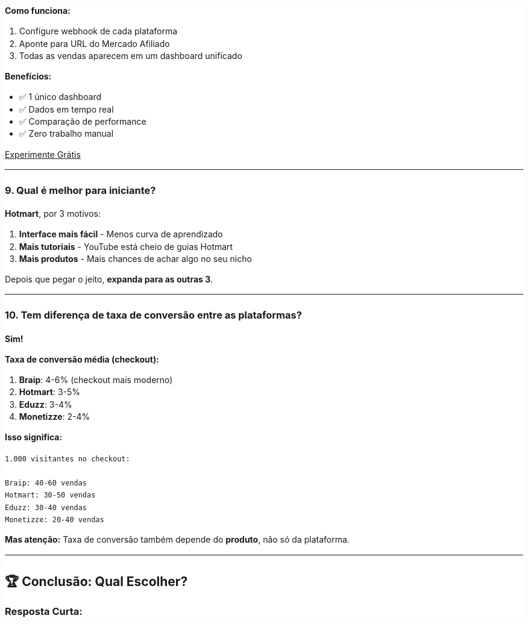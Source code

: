 **Como funciona:**
1. Configure webhook de cada plataforma
2. Aponte para URL do Mercado Afiliado
3. Todas as vendas aparecem em um dashboard unificado

**Benefícios:**
- ✅ 1 único dashboard
- ✅ Dados em tempo real
- ✅ Comparação de performance
- ✅ Zero trabalho manual

[Experimente Grátis](https://mercadoafiliado.com.br)

---

### **9. Qual é melhor para iniciante?**

**Hotmart**, por 3 motivos:

1. **Interface mais fácil** - Menos curva de aprendizado
2. **Mais tutoriais** - YouTube está cheio de guias Hotmart
3. **Mais produtos** - Mais chances de achar algo no seu nicho

Depois que pegar o jeito, **expanda para as outras 3**.

---

### **10. Tem diferença de taxa de conversão entre as plataformas?**

**Sim!**

**Taxa de conversão média (checkout):**
1. **Braip**: 4-6% (checkout mais moderno)
2. **Hotmart**: 3-5%
3. **Eduzz**: 3-4%
4. **Monetizze**: 2-4%

**Isso significa:**
```
1.000 visitantes no checkout:

Braip: 40-60 vendas
Hotmart: 30-50 vendas
Eduzz: 30-40 vendas
Monetizze: 20-40 vendas
```

**Mas atenção:** Taxa de conversão também depende do **produto**, não só da plataforma.

---

## 🏆 Conclusão: Qual Escolher?

### **Resposta Curta:**

